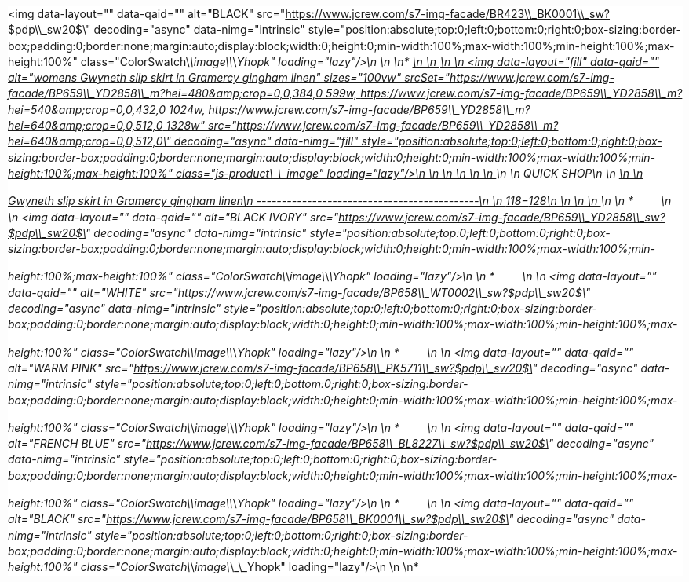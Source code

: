 <img data-layout=\"\" data-qaid=\"\" alt=\"BLACK\" src=\"https://www.jcrew.com/s7-img-facade/BR423\\_BK0001\\_sw?$pdp\\_sw20$\" decoding=\"async\" data-nimg=\"intrinsic\" style=\"position:absolute;top:0;left:0;bottom:0;right:0;box-sizing:border-box;padding:0;border:none;margin:auto;display:block;width:0;height:0;min-width:100%;max-width:100%;min-height:100%;max-height:100%\" class=\"ColorSwatch\\_\\_image\\_\\_\\_Yhopk\" loading=\"lazy\"/>\n        \n    \n*   [\n    \n    ![womens Gwyneth slip skirt in Gramercy gingham linen](data:image/gif;base64,R0lGODlhAQABAIAAAAAAAP///yH5BAEAAAAALAAAAAABAAEAAAIBRAA7)\n    \n    <img data-layout=\"fill\" data-qaid=\"\" alt=\"womens Gwyneth slip skirt in Gramercy gingham linen\" sizes=\"100vw\" srcSet=\"https://www.jcrew.com/s7-img-facade/BP659\\_YD2858\\_m?hei=480&amp;crop=0,0,384,0 599w, https://www.jcrew.com/s7-img-facade/BP659\\_YD2858\\_m?hei=540&amp;crop=0,0,432,0 1024w, https://www.jcrew.com/s7-img-facade/BP659\\_YD2858\\_m?hei=640&amp;crop=0,0,512,0 1328w\" src=\"https://www.jcrew.com/s7-img-facade/BP659\\_YD2858\\_m?hei=640&amp;crop=0,0,512,0\" decoding=\"async\" data-nimg=\"fill\" style=\"position:absolute;top:0;left:0;bottom:0;right:0;box-sizing:border-box;padding:0;border:none;margin:auto;display:block;width:0;height:0;min-width:100%;max-width:100%;min-height:100%;max-height:100%\" class=\"js-product\\_\\_image\" loading=\"lazy\"/>\n    \n    \n    \n    \n    \n    ](/m/womens/categories/clothing/skirts/midi/gwyneth-slip-skirt-in-gramercy-gingham-linen/MP592?display=standard&fit=Classic&color_name=black-ivory&colorProductCode=BP659)\n    \n    QUICK SHOP\n    \n    [\n    \n    Gwyneth slip skirt in Gramercy gingham linen\n    --------------------------------------------\n    \n    $118-$128\n    \n    \n    \n    ](/m/womens/categories/clothing/skirts/midi/gwyneth-slip-skirt-in-gramercy-gingham-linen/MP592?display=standard&fit=Classic&color_name=black-ivory&colorProductCode=BP659)\n    \n    *   ![](data:image/svg+xml,%3csvg%20xmlns=%27http://www.w3.org/2000/svg%27%20version=%271.1%27%20width=%2730%27%20height=%2730%27/%3e)![BLACK IVORY](data:image/gif;base64,R0lGODlhAQABAIAAAAAAAP///yH5BAEAAAAALAAAAAABAAEAAAIBRAA7)\n        \n        <img data-layout=\"\" data-qaid=\"\" alt=\"BLACK IVORY\" src=\"https://www.jcrew.com/s7-img-facade/BP659\\_YD2858\\_sw?$pdp\\_sw20$\" decoding=\"async\" data-nimg=\"intrinsic\" style=\"position:absolute;top:0;left:0;bottom:0;right:0;box-sizing:border-box;padding:0;border:none;margin:auto;display:block;width:0;height:0;min-width:100%;max-width:100%;min-height:100%;max-height:100%\" class=\"ColorSwatch\\_\\_image\\_\\_\\_Yhopk\" loading=\"lazy\"/>\n        \n    *   ![](data:image/svg+xml,%3csvg%20xmlns=%27http://www.w3.org/2000/svg%27%20version=%271.1%27%20width=%2730%27%20height=%2730%27/%3e)![WHITE](data:image/gif;base64,R0lGODlhAQABAIAAAAAAAP///yH5BAEAAAAALAAAAAABAAEAAAIBRAA7)\n        \n        <img data-layout=\"\" data-qaid=\"\" alt=\"WHITE\" src=\"https://www.jcrew.com/s7-img-facade/BP658\\_WT0002\\_sw?$pdp\\_sw20$\" decoding=\"async\" data-nimg=\"intrinsic\" style=\"position:absolute;top:0;left:0;bottom:0;right:0;box-sizing:border-box;padding:0;border:none;margin:auto;display:block;width:0;height:0;min-width:100%;max-width:100%;min-height:100%;max-height:100%\" class=\"ColorSwatch\\_\\_image\\_\\_\\_Yhopk\" loading=\"lazy\"/>\n        \n    *   ![](data:image/svg+xml,%3csvg%20xmlns=%27http://www.w3.org/2000/svg%27%20version=%271.1%27%20width=%2730%27%20height=%2730%27/%3e)![WARM PINK](data:image/gif;base64,R0lGODlhAQABAIAAAAAAAP///yH5BAEAAAAALAAAAAABAAEAAAIBRAA7)\n        \n        <img data-layout=\"\" data-qaid=\"\" alt=\"WARM PINK\" src=\"https://www.jcrew.com/s7-img-facade/BP658\\_PK5711\\_sw?$pdp\\_sw20$\" decoding=\"async\" data-nimg=\"intrinsic\" style=\"position:absolute;top:0;left:0;bottom:0;right:0;box-sizing:border-box;padding:0;border:none;margin:auto;display:block;width:0;height:0;min-width:100%;max-width:100%;min-height:100%;max-height:100%\" class=\"ColorSwatch\\_\\_image\\_\\_\\_Yhopk\" loading=\"lazy\"/>\n        \n    *   ![](data:image/svg+xml,%3csvg%20xmlns=%27http://www.w3.org/2000/svg%27%20version=%271.1%27%20width=%2730%27%20height=%2730%27/%3e)![FRENCH BLUE](data:image/gif;base64,R0lGODlhAQABAIAAAAAAAP///yH5BAEAAAAALAAAAAABAAEAAAIBRAA7)\n        \n        <img data-layout=\"\" data-qaid=\"\" alt=\"FRENCH BLUE\" src=\"https://www.jcrew.com/s7-img-facade/BP658\\_BL8227\\_sw?$pdp\\_sw20$\" decoding=\"async\" data-nimg=\"intrinsic\" style=\"position:absolute;top:0;left:0;bottom:0;right:0;box-sizing:border-box;padding:0;border:none;margin:auto;display:block;width:0;height:0;min-width:100%;max-width:100%;min-height:100%;max-height:100%\" class=\"ColorSwatch\\_\\_image\\_\\_\\_Yhopk\" loading=\"lazy\"/>\n        \n    *   ![](data:image/svg+xml,%3csvg%20xmlns=%27http://www.w3.org/2000/svg%27%20version=%271.1%27%20width=%2730%27%20height=%2730%27/%3e)![BLACK](data:image/gif;base64,R0lGODlhAQABAIAAAAAAAP///yH5BAEAAAAALAAAAAABAAEAAAIBRAA7)\n        \n        <img data-layout=\"\" data-qaid=\"\" alt=\"BLACK\" src=\"https://www.jcrew.com/s7-img-facade/BP658\\_BK0001\\_sw?$pdp\\_sw20$\" decoding=\"async\" data-nimg=\"intrinsic\" style=\"position:absolute;top:0;left:0;bottom:0;right:0;box-sizing:border-box;padding:0;border:none;margin:auto;display:block;width:0;height:0;min-width:100%;max-width:100%;min-height:100%;max-height:100%\" class=\"ColorSwatch\\_\\_image\\_\\_\\_Yhopk\" loading=\"lazy\"/>\n        \n    \n*